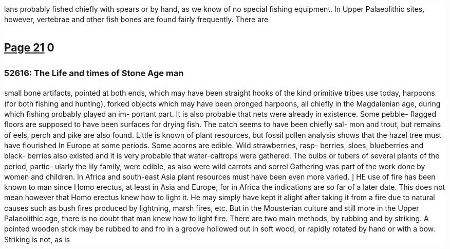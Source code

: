 lans probably fished chiefly with 
spears or by hand, as we know of no 
special fishing equipment. 
In Upper Palaeolithic sites, however, 
vertebrae and other fish bones are 
found fairly frequently. There are

## [Page 21](078279engo.pdf#page=21) 0

### 52616: The Life and times of Stone Age man

small bone artifacts, pointed at both 
ends, which may have been straight 
hooks of the kind primitive tribes use 
today, harpoons (for both fishing and 
hunting), forked objects which may 
have been pronged harpoons, all 
chiefly in the Magdalenian age, during 
which fishing probably played an im- 
portant part. 
It is also probable that nets were 
already in existence. Some pebble- 
flagged floors are supposed to have 
been surfaces for drying fish. The 
catch seems to have been chiefly sal- 
mon and trout, but remains of eels, 
perch and pike are also found. 
Little is known of plant resources, 
but fossil pollen analysis shows that 
the hazel tree must have flourished In 
Europe at some periods. Some acorns 
are edible. Wild strawberries, rasp- 
berries, sloes, blueberries and black- 
berries also existed and it is very 
probable that water-caltrops were 
gathered. The bulbs or tubers of 
several plants of the period, partic- 
ularly the lily family, were edible, as 
also were wild carrots and sorrel 
Gathering was part of the work done 
by women and children. In Africa 
and south-east Asia plant resources 
must have been even more varied. 
] HE use of fire has been 
known to man since Homo erectus, at 
least in Asia and Europe, for in Africa 
the indications are so far of a later 
date. This does not mean however 
that Homo erectus knew how to light 
it. He may simply have kept it alight 
after taking it from a fire due to natural 
causes such as bush fires produced 
by lightning, marsh fires, etc. But in 
the Mousterian culture and still more 
in the Upper Palaeolithic age, there is 
no doubt that man knew how to light 
fire. 
There are two main methods, by 
rubbing and by striking. A pointed 
wooden stick may be rubbed to and 
fro in a groove hollowed out in soft 
wood, or rapidly rotated by hand or 
with a bow. Striking is not, as is 